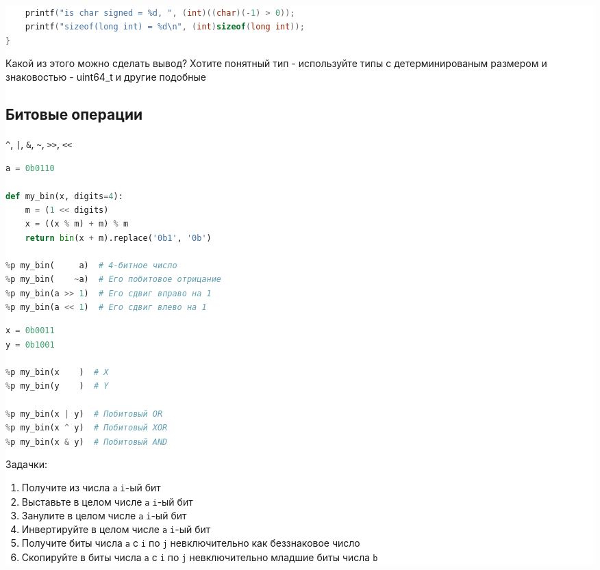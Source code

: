 ```cpp
    printf("is char signed = %d, ", (int)((char)(-1) > 0));
    printf("sizeof(long int) = %d\n", (int)sizeof(long int));
}
```

Какой из этого можно сделать вывод? Хотите понятный тип - используйте типы с детерминированым размером и знаковостью - uint64_t и другие подобные 


```python

```


```python

```

## <a name="bit"></a> Битовые операции

`^`, `|`, `&`, `~`, `>>`, `<<`


```python
a = 0b0110

def my_bin(x, digits=4):
    m = (1 << digits)
    x = ((x % m) + m) % m
    return bin(x + m).replace('0b1', '0b')

%p my_bin(     a)  # 4-битное число
%p my_bin(    ~a)  # Его побитовое отрицание
%p my_bin(a >> 1)  # Его сдвиг вправо на 1
%p my_bin(a << 1)  # Его сдвиг влево на 1
```


```python
x = 0b0011
y = 0b1001

%p my_bin(x    )  # X
%p my_bin(y    )  # Y

%p my_bin(x | y)  # Побитовый OR
%p my_bin(x ^ y)  # Побитовый XOR
%p my_bin(x & y)  # Побитовый AND
```

Задачки:
1. Получите из числа `a` `i`-ый бит 
2. Выставьте в целом числе `a` `i`-ый бит 
3. Занулите в целом числе `a` `i`-ый бит 
4. Инвертируйте в целом числе `a` `i`-ый бит 
5. Получите биты числа `a` с `i` по `j` невключительно как беззнаковое число
6. Скопируйте в биты числа `a` с `i` по `j` невключительно младшие биты числа `b` 
